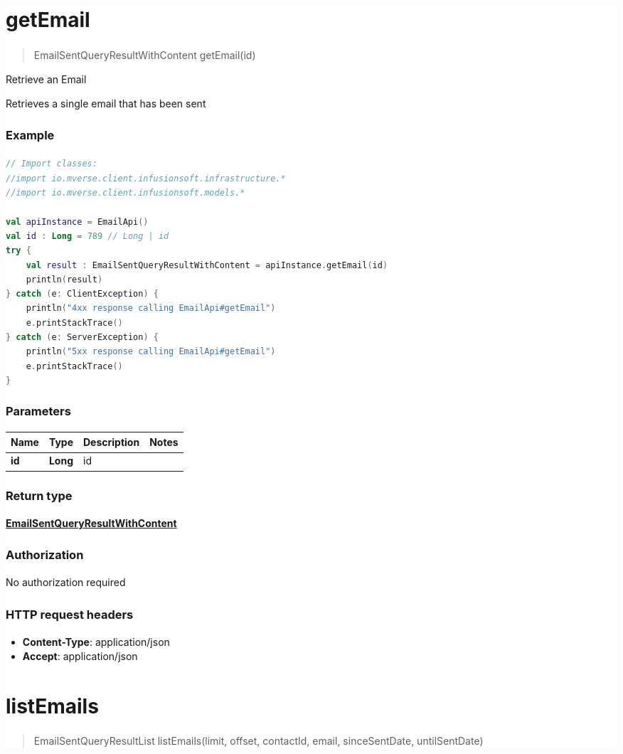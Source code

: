 <a name="getEmail"></a>
# **getEmail**
> EmailSentQueryResultWithContent getEmail(id)

Retrieve an Email

Retrieves a single email that has been sent

### Example
```kotlin
// Import classes:
//import io.mverse.client.infusionsoft.infrastructure.*
//import io.mverse.client.infusionsoft.models.*

val apiInstance = EmailApi()
val id : Long = 789 // Long | id
try {
    val result : EmailSentQueryResultWithContent = apiInstance.getEmail(id)
    println(result)
} catch (e: ClientException) {
    println("4xx response calling EmailApi#getEmail")
    e.printStackTrace()
} catch (e: ServerException) {
    println("5xx response calling EmailApi#getEmail")
    e.printStackTrace()
}
```

### Parameters

Name | Type | Description  | Notes
------------- | ------------- | ------------- | -------------
 **id** | **Long**| id |

### Return type

[**EmailSentQueryResultWithContent**](EmailSentQueryResultWithContent.md)

### Authorization

No authorization required

### HTTP request headers

 - **Content-Type**: application/json
 - **Accept**: application/json

<a name="listEmails"></a>
# **listEmails**
> EmailSentQueryResultList listEmails(limit, offset, contactId, email, sinceSentDate, untilSentDate)
